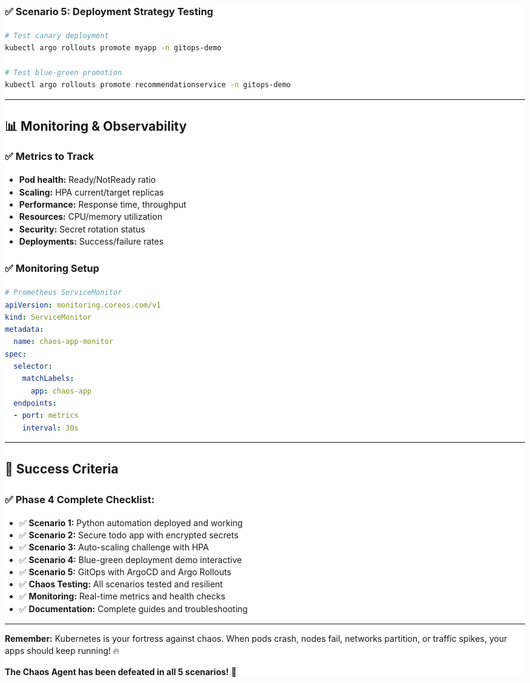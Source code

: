 ### ✅ **Scenario 5: Deployment Strategy Testing**
```bash
# Test canary deployment
kubectl argo rollouts promote myapp -n gitops-demo

# Test blue-green promotion
kubectl argo rollouts promote recommendationservice -n gitops-demo
```

---

## 📊 **Monitoring & Observability**

### ✅ **Metrics to Track**

- **Pod health:** Ready/NotReady ratio
- **Scaling:** HPA current/target replicas
- **Performance:** Response time, throughput
- **Resources:** CPU/memory utilization
- **Security:** Secret rotation status
- **Deployments:** Success/failure rates

### ✅ **Monitoring Setup**

```yaml
# Prometheus ServiceMonitor
apiVersion: monitoring.coreos.com/v1
kind: ServiceMonitor
metadata:
  name: chaos-app-monitor
spec:
  selector:
    matchLabels:
      app: chaos-app
  endpoints:
  - port: metrics
    interval: 30s
```

---

## 🎯 **Success Criteria**

### ✅ **Phase 4 Complete Checklist:**
- ✅ **Scenario 1:** Python automation deployed and working
- ✅ **Scenario 2:** Secure todo app with encrypted secrets
- ✅ **Scenario 3:** Auto-scaling challenge with HPA
- ✅ **Scenario 4:** Blue-green deployment demo interactive
- ✅ **Scenario 5:** GitOps with ArgoCD and Argo Rollouts
- ✅ **Chaos Testing:** All scenarios tested and resilient
- ✅ **Monitoring:** Real-time metrics and health checks
- ✅ **Documentation:** Complete guides and troubleshooting

---


**Remember:** Kubernetes is your fortress against chaos. When pods crash, nodes fail, networks partition, or traffic spikes, your apps should keep running! 🔥

**The Chaos Agent has been defeated in all 5 scenarios!** 🎉
